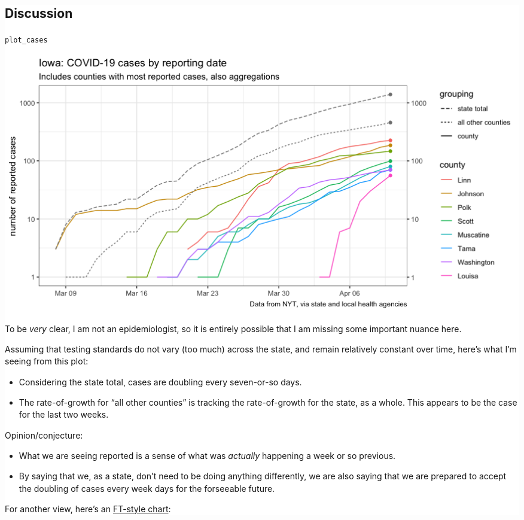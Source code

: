 ## Discussion

``` r
plot_cases
```

![](01-Iowa_files/figure-gfm/cases-county-1.png)

To be *very* clear, I am not an epidemiologist, so it is entirely
possible that I am missing some important nuance here.

Assuming that testing standards do not vary (too much) across the state,
and remain relatively constant over time, here’s what I’m seeing from
this plot:

  - Considering the state total, cases are doubling every seven-or-so
    days.

  - The rate-of-growth for “all other counties” is tracking the
    rate-of-growth for the state, as a whole. This appears to be the
    case for the last two weeks.

Opinion/conjecture:

  - What we are seeing reported is a sense of what was *actually*
    happening a week or so previous.

  - By saying that we, as a state, don’t need to be doing anything
    differently, we are also saying that we are prepared to accept the
    doubling of cases every week days for the forseeable future.

For another view, here’s an [FT-style
chart](https://www.ft.com/coronavirus-latest):
